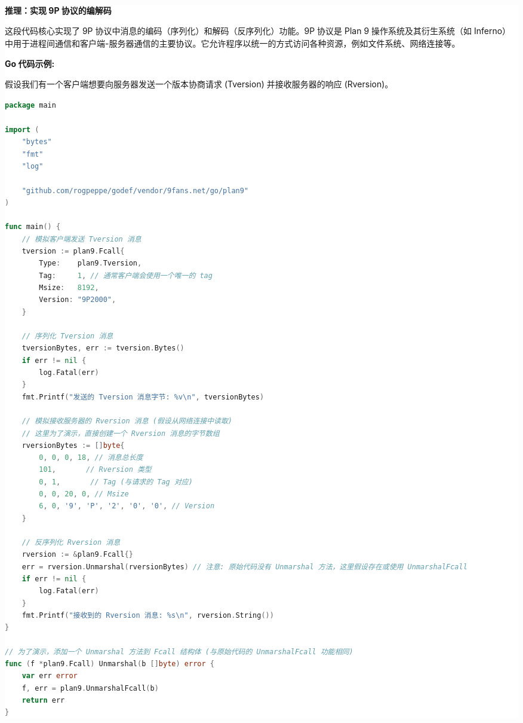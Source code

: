 **推理：实现 9P 协议的编解码**

这段代码核心实现了 9P 协议中消息的编码（序列化）和解码（反序列化）功能。9P 协议是 Plan 9 操作系统及其衍生系统（如 Inferno）中用于进程间通信和客户端-服务器通信的主要协议。它允许程序以统一的方式访问各种资源，例如文件系统、网络连接等。

**Go 代码示例:**

假设我们有一个客户端想要向服务器发送一个版本协商请求 (Tversion) 并接收服务器的响应 (Rversion)。

```go
package main

import (
	"bytes"
	"fmt"
	"log"

	"github.com/rogpeppe/godef/vendor/9fans.net/go/plan9"
)

func main() {
	// 模拟客户端发送 Tversion 消息
	tversion := plan9.Fcall{
		Type:    plan9.Tversion,
		Tag:     1, // 通常客户端会使用一个唯一的 tag
		Msize:   8192,
		Version: "9P2000",
	}

	// 序列化 Tversion 消息
	tversionBytes, err := tversion.Bytes()
	if err != nil {
		log.Fatal(err)
	}
	fmt.Printf("发送的 Tversion 消息字节: %v\n", tversionBytes)

	// 模拟接收服务器的 Rversion 消息 (假设从网络连接中读取)
	// 这里为了演示，直接创建一个 Rversion 消息的字节数组
	rversionBytes := []byte{
		0, 0, 0, 18, // 消息总长度
		101,       // Rversion 类型
		0, 1,       // Tag (与请求的 Tag 对应)
		0, 0, 20, 0, // Msize
		6, 0, '9', 'P', '2', '0', '0', // Version
	}

	// 反序列化 Rversion 消息
	rversion := &plan9.Fcall{}
	err = rversion.Unmarshal(rversionBytes) // 注意: 原始代码没有 Unmarshal 方法，这里假设存在或使用 UnmarshalFcall
	if err != nil {
		log.Fatal(err)
	}
	fmt.Printf("接收到的 Rversion 消息: %s\n", rversion.String())
}

// 为了演示，添加一个 Unmarshal 方法到 Fcall 结构体 (与原始代码的 UnmarshalFcall 功能相同)
func (f *plan9.Fcall) Unmarshal(b []byte) error {
	var err error
	f, err = plan9.UnmarshalFcall(b)
	return err
}
```
